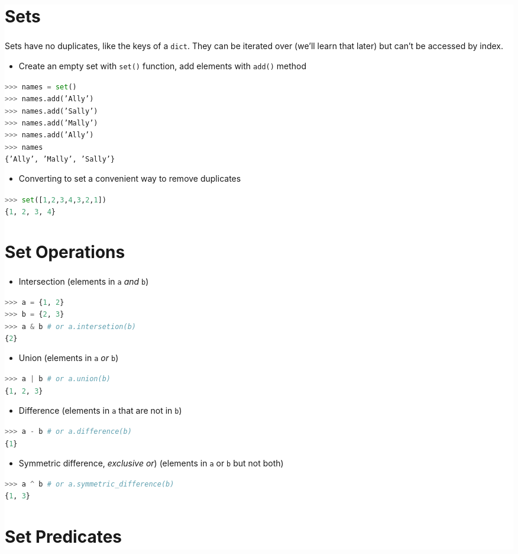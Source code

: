 # Sets

Sets have no duplicates, like the keys of a `dict`. They can be iterated
over (we’ll learn that later) but can’t be accessed by index.

- Create an empty set with `set()` function, add elements with `add()` method

```Python
>>> names = set()
>>> names.add(’Ally’)
>>> names.add(’Sally’)
>>> names.add(’Mally’)
>>> names.add(’Ally’)
>>> names
{’Ally’, ’Mally’, ’Sally’}
```

- Converting to set a convenient way to remove duplicates

```Python
>>> set([1,2,3,4,3,2,1])
{1, 2, 3, 4}
```

# Set Operations

- Intersection (elements in `a` *and* `b`)

```Python
>>> a = {1, 2}
>>> b = {2, 3}
>>> a & b # or a.intersetion(b)
{2}
```

- Union (elements in `a` *or* `b`)

```Python
>>> a | b # or a.union(b)
{1, 2, 3}
```

- Difference (elements in `a` that are not in `b`)

```Python
>>> a - b # or a.difference(b)
{1}
```

- Symmetric difference, *exclusive or*) (elements in `a` or `b` but not both)

```Python
>>> a ^ b # or a.symmetric_difference(b)
{1, 3}
```

# Set Predicates

